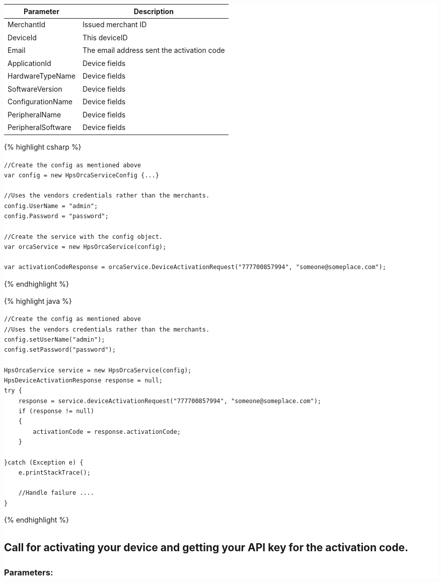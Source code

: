 Parameter | Description
--------- | -----------
MerchantId | Issued merchant ID
DeviceId | This deviceID
Email | The email address sent the activation code
ApplicationId | Device fields
HardwareTypeName | Device fields
SoftwareVersion | Device fields
ConfigurationName | Device fields
PeripheralName | Device fields
PeripheralSoftware | Device fields
 
{% highlight csharp %}

	//Create the config as mentioned above
	var config = new HpsOrcaServiceConfig {...}

	//Uses the vendors credentials rather than the merchants.
	config.UserName = "admin";
	config.Password = "password";

	//Create the service with the config object.           
	var orcaService = new HpsOrcaService(config);

	var activationCodeResponse = orcaService.DeviceActivationRequest("777700857994", "someone@someplace.com");

{% endhighlight %}

{% highlight java %}
	
	//Create the config as mentioned above
	//Uses the vendors credentials rather than the merchants.
	config.setUserName("admin");
	config.setPassword("password");

	HpsOrcaService service = new HpsOrcaService(config);
	HpsDeviceActivationResponse response = null;
	try {
		response = service.deviceActivationRequest("777700857994", "someone@someplace.com");
		if (response != null)
		{
			activationCode = response.activationCode;
		}

	}catch (Exception e) {
		e.printStackTrace();

		//Handle failure ....
	}

{% endhighlight %}

## Call for activating your device and getting your API key for the activation code.
### Parameters:
